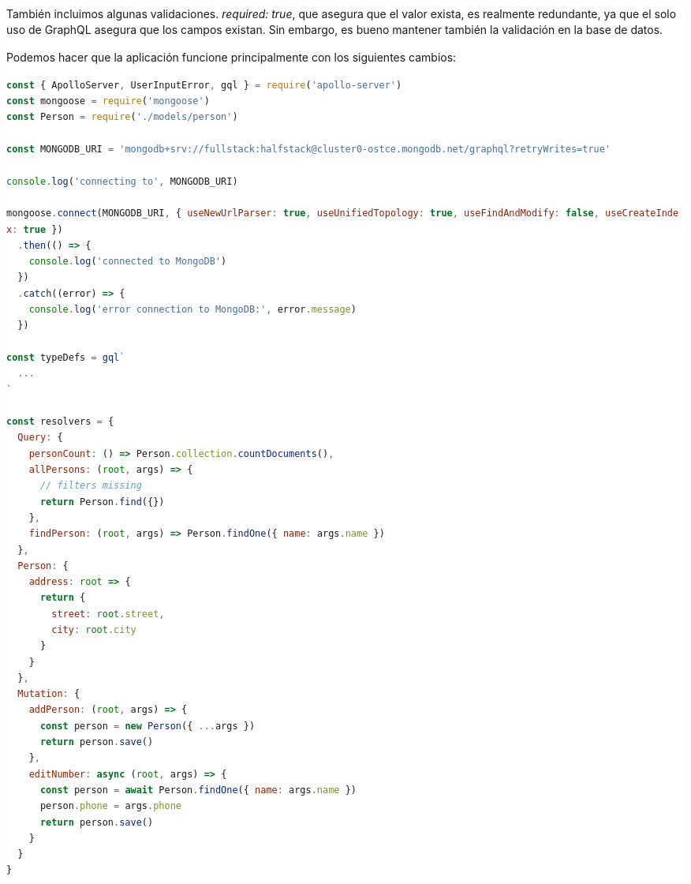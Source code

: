 También incluimos algunas validaciones. _required: true_, que asegura que el valor exista, es realmente redundante, ya que el solo uso de GraphQL asegura que los campos existan. Sin embargo, es bueno mantener también la validación en la base de datos.

Podemos hacer que la aplicación funcione principalmente con los siguientes cambios:

```js
const { ApolloServer, UserInputError, gql } = require('apollo-server')
const mongoose = require('mongoose')
const Person = require('./models/person')

const MONGODB_URI = 'mongodb+srv://fullstack:halfstack@cluster0-ostce.mongodb.net/graphql?retryWrites=true'

console.log('connecting to', MONGODB_URI)

mongoose.connect(MONGODB_URI, { useNewUrlParser: true, useUnifiedTopology: true, useFindAndModify: false, useCreateIndex: true })
  .then(() => {
    console.log('connected to MongoDB')
  })
  .catch((error) => {
    console.log('error connection to MongoDB:', error.message)
  })

const typeDefs = gql`
  ...
`

const resolvers = {
  Query: {
    personCount: () => Person.collection.countDocuments(),
    allPersons: (root, args) => {
      // filters missing
      return Person.find({})
    },
    findPerson: (root, args) => Person.findOne({ name: args.name })
  },
  Person: {
    address: root => {
      return {
        street: root.street,
        city: root.city
      }
    }
  },
  Mutation: {
    addPerson: (root, args) => {
      const person = new Person({ ...args })
      return person.save()
    },
    editNumber: async (root, args) => {
      const person = await Person.findOne({ name: args.name })
      person.phone = args.phone
      return person.save()
    }
  }
}
```
